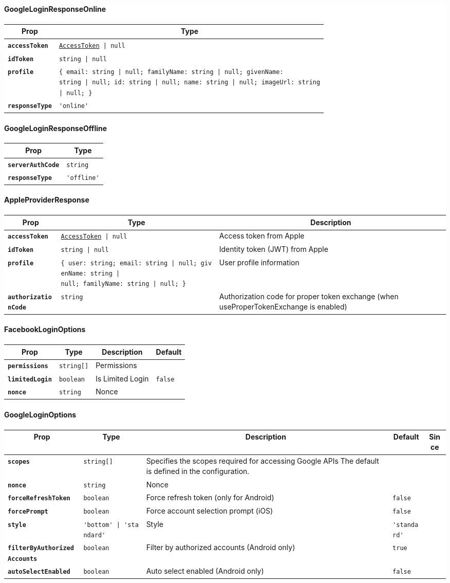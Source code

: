 
#### GoogleLoginResponseOnline

| Prop               | Type                                                                                                                                                               |
| ------------------ | ------------------------------------------------------------------------------------------------------------------------------------------------------------------ |
| **`accessToken`**  | <code><a href="#accesstoken">AccessToken</a> \| null</code>                                                                                                        |
| **`idToken`**      | <code>string \| null</code>                                                                                                                                        |
| **`profile`**      | <code>{ email: string \| null; familyName: string \| null; givenName: string \| null; id: string \| null; name: string \| null; imageUrl: string \| null; }</code> |
| **`responseType`** | <code>'online'</code>                                                                                                                                              |


#### GoogleLoginResponseOffline

| Prop                 | Type                   |
| -------------------- | ---------------------- |
| **`serverAuthCode`** | <code>string</code>    |
| **`responseType`**   | <code>'offline'</code> |


#### AppleProviderResponse

| Prop                    | Type                                                                                                         | Description                                                                           |
| ----------------------- | ------------------------------------------------------------------------------------------------------------ | ------------------------------------------------------------------------------------- |
| **`accessToken`**       | <code><a href="#accesstoken">AccessToken</a> \| null</code>                                                  | Access token from Apple                                                               |
| **`idToken`**           | <code>string \| null</code>                                                                                  | Identity token (JWT) from Apple                                                       |
| **`profile`**           | <code>{ user: string; email: string \| null; givenName: string \| null; familyName: string \| null; }</code> | User profile information                                                              |
| **`authorizationCode`** | <code>string</code>                                                                                          | Authorization code for proper token exchange (when useProperTokenExchange is enabled) |


#### FacebookLoginOptions

| Prop               | Type                  | Description      | Default            |
| ------------------ | --------------------- | ---------------- | ------------------ |
| **`permissions`**  | <code>string[]</code> | Permissions      |                    |
| **`limitedLogin`** | <code>boolean</code>  | Is Limited Login | <code>false</code> |
| **`nonce`**        | <code>string</code>   | Nonce            |                    |


#### GoogleLoginOptions

| Prop                             | Type                                                                                                         | Description                                                                                          | Default                 | Since  |
| -------------------------------- | ------------------------------------------------------------------------------------------------------------ | ---------------------------------------------------------------------------------------------------- | ----------------------- | ------ |
| **`scopes`**                     | <code>string[]</code>                                                                                        | Specifies the scopes required for accessing Google APIs The default is defined in the configuration. |                         |        |
| **`nonce`**                      | <code>string</code>                                                                                          | Nonce                                                                                                |                         |        |
| **`forceRefreshToken`**          | <code>boolean</code>                                                                                         | Force refresh token (only for Android)                                                               | <code>false</code>      |        |
| **`forcePrompt`**                | <code>boolean</code>                                                                                         | Force account selection prompt (iOS)                                                                 | <code>false</code>      |        |
| **`style`**                      | <code>'bottom' \| 'standard'</code>                                                                          | Style                                                                                                | <code>'standard'</code> |        |
| **`filterByAuthorizedAccounts`** | <code>boolean</code>                                                                                         | Filter by authorized accounts (Android only)                                                         | <code>true</code>       |        |
| **`autoSelectEnabled`**          | <code>boolean</code>                                                                                         | Auto select enabled (Android only)                                                                   | <code>false</code>      |        |